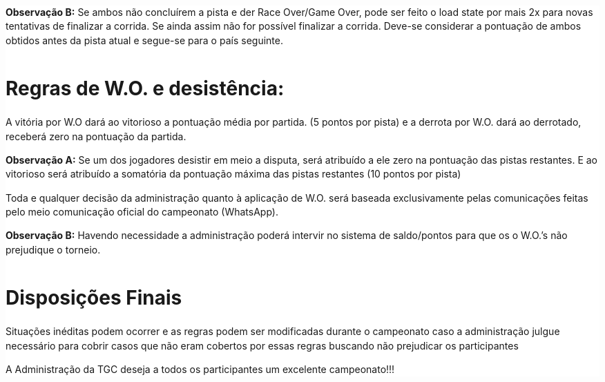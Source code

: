 **Observação B:** Se ambos não concluírem a pista e der Race Over/Game Over, pode ser feito o load state por mais 2x para novas tentativas de finalizar a corrida. Se ainda assim não for possível finalizar a corrida. Deve-se considerar a pontuação de ambos obtidos antes da pista atual e segue-se para o país seguinte.
# **Regras de W.O. e desistência:**
A vitória por W.O dará ao vitorioso a pontuação média por partida. (5 pontos por pista) e a derrota por W.O. dará ao derrotado, receberá zero na pontuação da partida.

**Observação A:** Se um dos jogadores desistir em meio a disputa, será atribuído a ele zero na pontuação das pistas restantes. E ao vitorioso será atribuído a somatória da pontuação máxima das pistas restantes (10 pontos por pista)

Toda e qualquer decisão da administração quanto à aplicação de W.O. será baseada exclusivamente pelas comunicações feitas pelo meio comunicação oficial do campeonato (WhatsApp).

**Observação B:** Havendo necessidade a administração poderá intervir no sistema de saldo/pontos para que os o W.O.’s não prejudique o torneio.
# **Disposições Finais**
Situações inéditas podem ocorrer e as regras podem ser modificadas durante o campeonato caso a administração julgue necessário para cobrir casos que não eram cobertos por essas regras buscando não prejudicar os participantes

A Administração da TGC deseja a todos os participantes um excelente campeonato!!!
